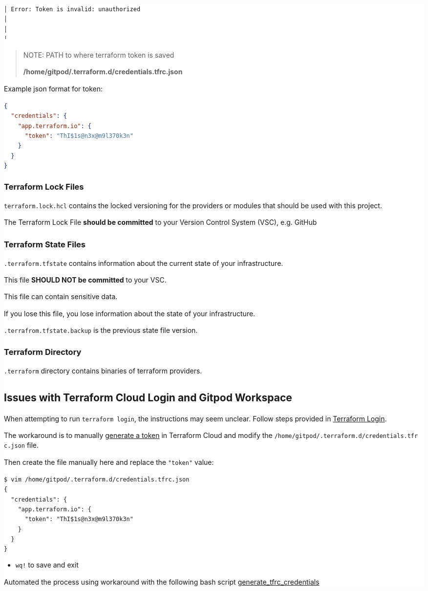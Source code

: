 ```
│ Error: Token is invalid: unauthorized
│ 
│ 
╵
```

> NOTE: PATH to where terraform token is saved
>
>   **/home/gitpod/.terraform.d/credentials.tfrc.json**
> 
Example json format for token:

```json
{
  "credentials": {
    "app.terraform.io": {
      "token": "ThI$1s@n3x@m9l370k3n"
    }
  }
}
```

### Terraform Lock Files

`terraform.lock.hcl` contains the locked versioning for the providers or modules that should be used with this project.

The Terraform Lock File **should be committed** to your Version Control System (VSC), e.g. GitHub

### Terraform State Files

`.terraform.tfstate` contains information about the current state of your infrastructure. 

This file **SHOULD NOT be committed** to your VSC.

This file can contain sensitive data. 

If you lose this file, you lose information about the state of your infrastructure.

`.terrafrom.tfstate.backup` is the previous state file version.

### Terraform Directory

`.terraform` directory contains binaries of terraform providers.

## Issues with Terraform Cloud Login and Gitpod Workspace

When attempting to run `terraform login`, the instructions may seem unclear. Follow steps provided in [Terraform Login](####Terraform-Login). 

The workaround is to manually [generate a token](https://app.terraform.io/app/settings/tokens) in Terraform Cloud and modify the `/home/gitpod/.terraform.d/credentials.tfrc.json` file.

Then create the file manually here and replace the `"token"` value:

```
$ vim /home/gitpod/.terraform.d/credentials.tfrc.json
{
  "credentials": {
    "app.terraform.io": {
      "token": "ThI$1s@n3x@m9l370k3n"
    }
  }
}
```
- `wq!` to save and exit

Automated the process using workaround with the following bash script [generate_tfrc_credentials](bin/generate_tfrc_credentials)
